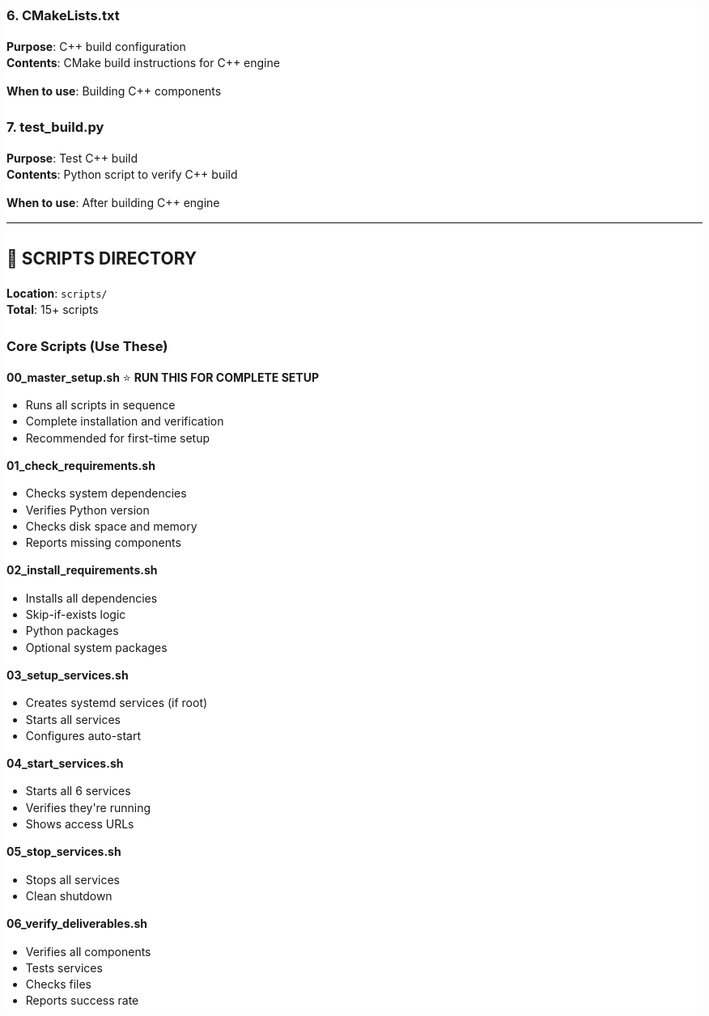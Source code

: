 ### 6. CMakeLists.txt
**Purpose**: C++ build configuration  
**Contents**: CMake build instructions for C++ engine

**When to use**: Building C++ components

### 7. test_build.py
**Purpose**: Test C++ build  
**Contents**: Python script to verify C++ build

**When to use**: After building C++ engine

---

## 📜 SCRIPTS DIRECTORY

**Location**: `scripts/`  
**Total**: 15+ scripts

### Core Scripts (Use These)

**00_master_setup.sh** ⭐ **RUN THIS FOR COMPLETE SETUP**
- Runs all scripts in sequence
- Complete installation and verification
- Recommended for first-time setup

**01_check_requirements.sh**
- Checks system dependencies
- Verifies Python version
- Checks disk space and memory
- Reports missing components

**02_install_requirements.sh**
- Installs all dependencies
- Skip-if-exists logic
- Python packages
- Optional system packages

**03_setup_services.sh**
- Creates systemd services (if root)
- Starts all services
- Configures auto-start

**04_start_services.sh**
- Starts all 6 services
- Verifies they're running
- Shows access URLs

**05_stop_services.sh**
- Stops all services
- Clean shutdown

**06_verify_deliverables.sh**
- Verifies all components
- Tests services
- Checks files
- Reports success rate
